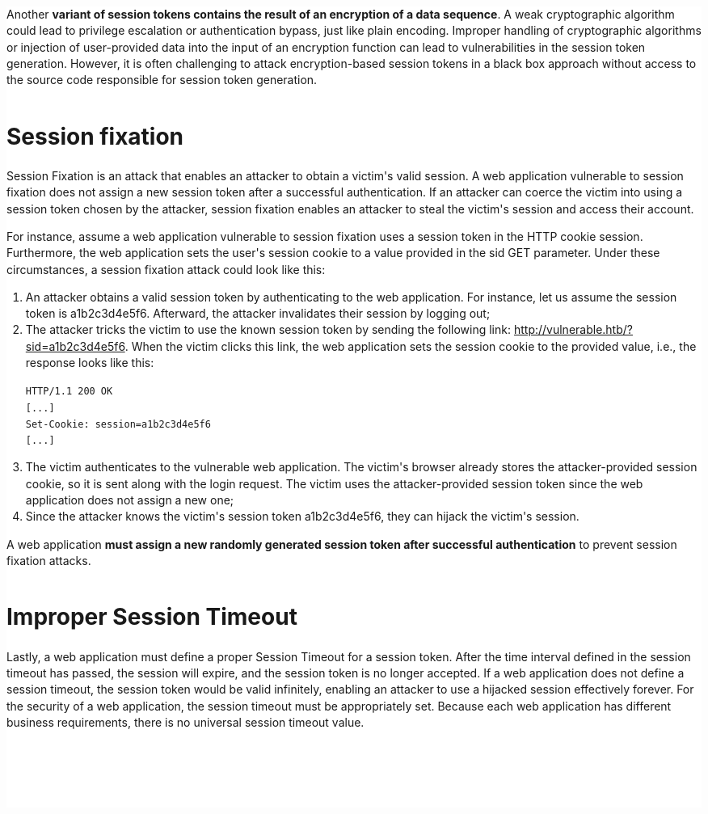Another **variant of session tokens contains the result of an encryption of a data sequence**. A weak cryptographic algorithm could lead to privilege escalation or authentication bypass, just like plain encoding. Improper handling of cryptographic algorithms or injection of user-provided data into the input of an encryption function can lead to vulnerabilities in the session token generation. However, it is often challenging to attack encryption-based session tokens in a black box approach without access to the source code responsible for session token generation.


# Session fixation

Session Fixation is an attack that enables an attacker to obtain a victim's valid session. A web application vulnerable to session fixation does not assign a new session token after a successful authentication. If an attacker can coerce the victim into using a session token chosen by the attacker, session fixation enables an attacker to steal the victim's session and access their account.

For instance, assume a web application vulnerable to session fixation uses a session token in the HTTP cookie session. Furthermore, the web application sets the user's session cookie to a value provided in the sid GET parameter. Under these circumstances, a session fixation attack could look like this:

1. An attacker obtains a valid session token by authenticating to the web application. For instance, let us assume the session token is a1b2c3d4e5f6. Afterward, the attacker invalidates their session by logging out;
2. The attacker tricks the victim to use the known session token by sending the following link: http://vulnerable.htb/?sid=a1b2c3d4e5f6. When the victim clicks this link, the web application sets the session cookie to the provided value, i.e., the response looks like this:
    ```http
    HTTP/1.1 200 OK
    [...]
    Set-Cookie: session=a1b2c3d4e5f6
    [...]
    ```
3. The victim authenticates to the vulnerable web application. The victim's browser already stores the attacker-provided session cookie, so it is sent along with the login request. The victim uses the attacker-provided session token since the web application does not assign a new one;
4. Since the attacker knows the victim's session token a1b2c3d4e5f6, they can hijack the victim's session.

A web application **must assign a new randomly generated session token after successful authentication** to prevent session fixation attacks.

# Improper Session Timeout

Lastly, a web application must define a proper Session Timeout for a session token. After the time interval defined in the session timeout has passed, the session will expire, and the session token is no longer accepted. If a web application does not define a session timeout, the session token would be valid infinitely, enabling an attacker to use a hijacked session effectively forever. For the security of a web application, the session timeout must be appropriately set. Because each web application has different business requirements, there is no universal session timeout value.

<br>
<br>
<br>
<br>
